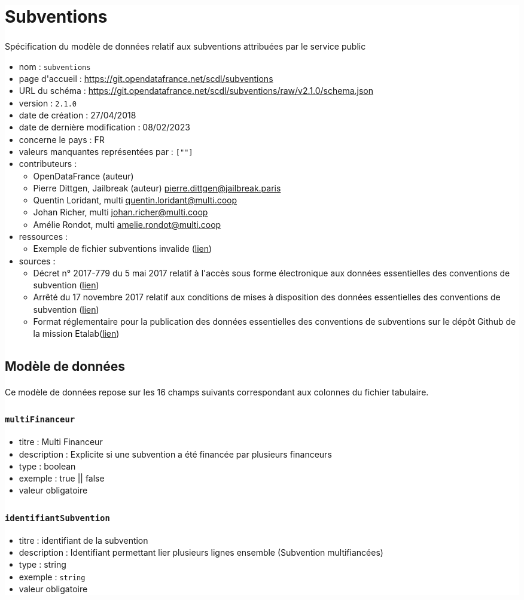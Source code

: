 # Subventions

Spécification du modèle de données relatif aux subventions attribuées par le service public

- nom : `subventions`
- page d'accueil : https://git.opendatafrance.net/scdl/subventions
- URL du schéma : https://git.opendatafrance.net/scdl/subventions/raw/v2.1.0/schema.json
- version : `2.1.0`
- date de création : 27/04/2018
- date de dernière modification : 08/02/2023
- concerne le pays : FR
- valeurs manquantes représentées par : `[""]`
- contributeurs :
  - OpenDataFrance (auteur)
  - Pierre Dittgen, Jailbreak (auteur) [pierre.dittgen@jailbreak.paris](pierre.dittgen@jailbreak.paris)
  - Quentin Loridant, multi [quentin.loridant@multi.coop](quentin.loridant@multi.coop)
  - Johan Richer, multi [johan.richer@multi.coop](johan.richer@multi.coop)
  - Amélie Rondot, multi [amelie.rondot@multi.coop](amelie.rondot@multi.coop)
- ressources :
  - Exemple de fichier subventions invalide ([lien](https://git.opendatafrance.net/scdl/subventions/raw/v2.0.1/exemples/exemple_invalide.csv))
- sources :
  - Décret n° 2017-779 du 5 mai 2017 relatif à l&#x27;accès sous forme électronique aux données essentielles des conventions de subvention​ ([lien](https://www.legifrance.gouv.fr/jo_pdf.do?id=JORFTEXT000034600552))
  - Arrêté du 17 novembre 2017 relatif aux conditions de mises à disposition des données essentielles des conventions de subvention​ ([lien](https://www.legifrance.gouv.fr/jo_pdf.do?id=JORFTEXT000036040528))
  - Format réglementaire pour la publication des données essentielles des conventions de subventions sur le dépôt Github de la mission Etalab​ ([lien](https://github.com/etalab/format-subventions))

## Modèle de données

Ce modèle de données repose sur les 16 champs suivants correspondant aux colonnes du fichier tabulaire.

### `multiFinanceur`

- titre : Multi Financeur
- description : Explicite si une subvention a été financée par plusieurs financeurs
- type : boolean
- exemple : true || false
- valeur obligatoire

### `identifiantSubvention`

- titre : identifiant de la subvention
- description : Identifiant permettant lier plusieurs lignes ensemble (Subvention multifiancées)
- type : string
- exemple : `string`
- valeur obligatoire
